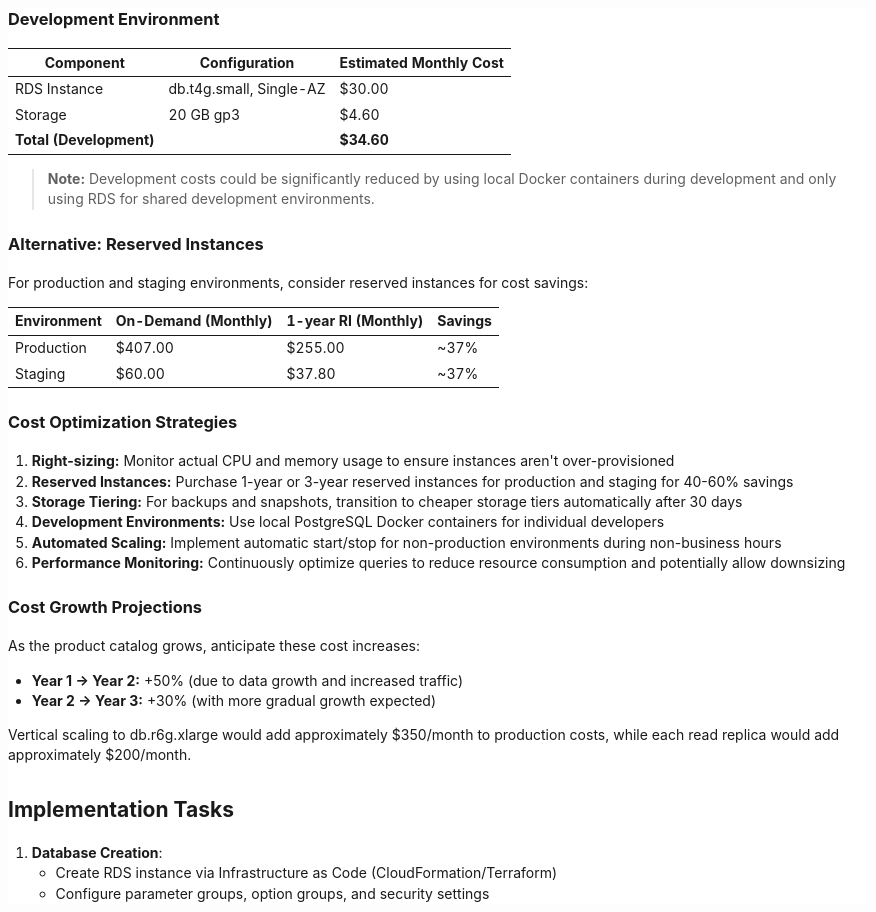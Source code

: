 ### Development Environment

| Component | Configuration | Estimated Monthly Cost |
|-----------|---------------|------------------------|
| RDS Instance | db.t4g.small, Single-AZ | $30.00 |
| Storage | 20 GB gp3 | $4.60 |
| **Total (Development)** | | **$34.60** |

> **Note:** Development costs could be significantly reduced by using local Docker containers during development and only using RDS for shared development environments.

### Alternative: Reserved Instances

For production and staging environments, consider reserved instances for cost savings:

| Environment | On-Demand (Monthly) | 1-year RI (Monthly) | Savings |
|-------------|---------------------|---------------------|---------|
| Production | $407.00 | $255.00 | ~37% |
| Staging | $60.00 | $37.80 | ~37% |

### Cost Optimization Strategies

1. **Right-sizing:** Monitor actual CPU and memory usage to ensure instances aren't over-provisioned
2. **Reserved Instances:** Purchase 1-year or 3-year reserved instances for production and staging for 40-60% savings
3. **Storage Tiering:** For backups and snapshots, transition to cheaper storage tiers automatically after 30 days
4. **Development Environments:** Use local PostgreSQL Docker containers for individual developers
5. **Automated Scaling:** Implement automatic start/stop for non-production environments during non-business hours
6. **Performance Monitoring:** Continuously optimize queries to reduce resource consumption and potentially allow downsizing

### Cost Growth Projections

As the product catalog grows, anticipate these cost increases:

- **Year 1 → Year 2:** +50% (due to data growth and increased traffic)
- **Year 2 → Year 3:** +30% (with more gradual growth expected)

Vertical scaling to db.r6g.xlarge would add approximately $350/month to production costs, while each read replica would add approximately $200/month.

## Implementation Tasks

1. **Database Creation**:
   - Create RDS instance via Infrastructure as Code (CloudFormation/Terraform)
   - Configure parameter groups, option groups, and security settings
